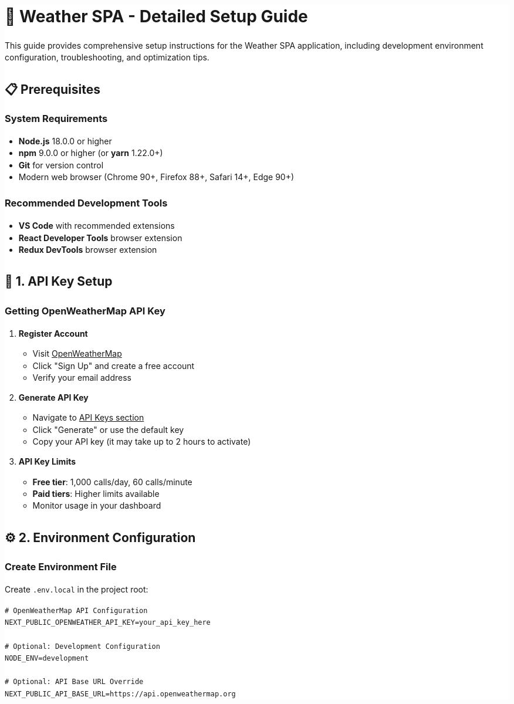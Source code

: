 # 🚀 Weather SPA - Detailed Setup Guide

This guide provides comprehensive setup instructions for the Weather SPA application, including development environment configuration, troubleshooting, and optimization tips.

## 📋 Prerequisites

### System Requirements

- **Node.js** 18.0.0 or higher
- **npm** 9.0.0 or higher (or **yarn** 1.22.0+)
- **Git** for version control
- Modern web browser (Chrome 90+, Firefox 88+, Safari 14+, Edge 90+)

### Recommended Development Tools

- **VS Code** with recommended extensions
- **React Developer Tools** browser extension
- **Redux DevTools** browser extension

## 🔑 1. API Key Setup

### Getting OpenWeatherMap API Key

1. **Register Account**
   - Visit [OpenWeatherMap](https://openweathermap.org/)
   - Click "Sign Up" and create a free account
   - Verify your email address

2. **Generate API Key**
   - Navigate to [API Keys section](https://home.openweathermap.org/api_keys)
   - Click "Generate" or use the default key
   - Copy your API key (it may take up to 2 hours to activate)

3. **API Key Limits**
   - **Free tier**: 1,000 calls/day, 60 calls/minute
   - **Paid tiers**: Higher limits available
   - Monitor usage in your dashboard

## ⚙️ 2. Environment Configuration

### Create Environment File

Create `.env.local` in the project root:

```env
# OpenWeatherMap API Configuration
NEXT_PUBLIC_OPENWEATHER_API_KEY=your_api_key_here

# Optional: Development Configuration
NODE_ENV=development

# Optional: API Base URL Override
NEXT_PUBLIC_API_BASE_URL=https://api.openweathermap.org
```
